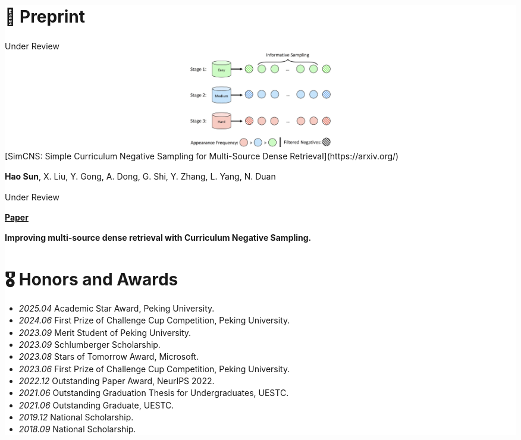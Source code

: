 # 📒 Preprint
<div class='paper-box'><div class='paper-box-image' style="display: inline-block; width: 100%;"><div><div class="badge">Under Review</div><img src='../images/simcns.jpg' alt="sym" style="width: 100%; height: 160px; object-fit: contain;"></div></div>
<div class='paper-box-text' markdown="1">
[SimCNS: Simple Curriculum Negative Sampling for Multi-Source Dense Retrieval](https://arxiv.org/)

**Hao Sun**, X. Liu, Y. Gong, A. Dong, G. Shi, Y. Zhang, L. Yang, N. Duan

Under Review

 <a href="https://arxiv.org"><strong>Paper</strong></a>

**Improving multi-source dense retrieval with Curriculum Negative Sampling.**

</div>
</div>


# 🎖 Honors and Awards

- *2025.04* Academic Star Award, Peking University.
- *2024.06* First Prize of Challenge Cup Competition, Peking University.
- *2023.09* Merit Student of Peking University.
- *2023.09* Schlumberger Scholarship.
- *2023.08* Stars of Tomorrow Award, Microsoft.
- *2023.06* First Prize of Challenge Cup Competition, Peking University.
- *2022.12* Outstanding Paper Award, NeurIPS 2022.
- *2021.06* Outstanding Graduation Thesis for Undergraduates, UESTC.
- *2021.06* Outstanding Graduate, UESTC.
- *2019.12* National Scholarship.
- *2018.09* National Scholarship.

